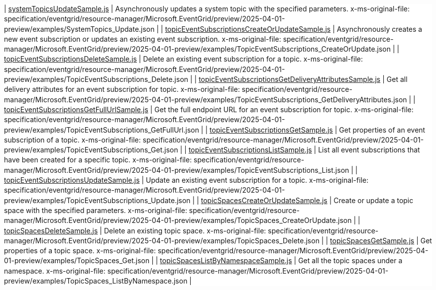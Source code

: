 | [systemTopicsUpdateSample.js][systemtopicsupdatesample]                                                                               | Asynchronously updates a system topic with the specified parameters. x-ms-original-file: specification/eventgrid/resource-manager/Microsoft.EventGrid/preview/2025-04-01-preview/examples/SystemTopics_Update.json                                                                                                                                |
| [topicEventSubscriptionsCreateOrUpdateSample.js][topiceventsubscriptionscreateorupdatesample]                                         | Asynchronously creates a new event subscription or updates an existing event subscription. x-ms-original-file: specification/eventgrid/resource-manager/Microsoft.EventGrid/preview/2025-04-01-preview/examples/TopicEventSubscriptions_CreateOrUpdate.json                                                                                       |
| [topicEventSubscriptionsDeleteSample.js][topiceventsubscriptionsdeletesample]                                                         | Delete an existing event subscription for a topic. x-ms-original-file: specification/eventgrid/resource-manager/Microsoft.EventGrid/preview/2025-04-01-preview/examples/TopicEventSubscriptions_Delete.json                                                                                                                                       |
| [topicEventSubscriptionsGetDeliveryAttributesSample.js][topiceventsubscriptionsgetdeliveryattributessample]                           | Get all delivery attributes for an event subscription for topic. x-ms-original-file: specification/eventgrid/resource-manager/Microsoft.EventGrid/preview/2025-04-01-preview/examples/TopicEventSubscriptions_GetDeliveryAttributes.json                                                                                                          |
| [topicEventSubscriptionsGetFullUrlSample.js][topiceventsubscriptionsgetfullurlsample]                                                 | Get the full endpoint URL for an event subscription for topic. x-ms-original-file: specification/eventgrid/resource-manager/Microsoft.EventGrid/preview/2025-04-01-preview/examples/TopicEventSubscriptions_GetFullUrl.json                                                                                                                       |
| [topicEventSubscriptionsGetSample.js][topiceventsubscriptionsgetsample]                                                               | Get properties of an event subscription of a topic. x-ms-original-file: specification/eventgrid/resource-manager/Microsoft.EventGrid/preview/2025-04-01-preview/examples/TopicEventSubscriptions_Get.json                                                                                                                                         |
| [topicEventSubscriptionsListSample.js][topiceventsubscriptionslistsample]                                                             | List all event subscriptions that have been created for a specific topic. x-ms-original-file: specification/eventgrid/resource-manager/Microsoft.EventGrid/preview/2025-04-01-preview/examples/TopicEventSubscriptions_List.json                                                                                                                  |
| [topicEventSubscriptionsUpdateSample.js][topiceventsubscriptionsupdatesample]                                                         | Update an existing event subscription for a topic. x-ms-original-file: specification/eventgrid/resource-manager/Microsoft.EventGrid/preview/2025-04-01-preview/examples/TopicEventSubscriptions_Update.json                                                                                                                                       |
| [topicSpacesCreateOrUpdateSample.js][topicspacescreateorupdatesample]                                                                 | Create or update a topic space with the specified parameters. x-ms-original-file: specification/eventgrid/resource-manager/Microsoft.EventGrid/preview/2025-04-01-preview/examples/TopicSpaces_CreateOrUpdate.json                                                                                                                                |
| [topicSpacesDeleteSample.js][topicspacesdeletesample]                                                                                 | Delete an existing topic space. x-ms-original-file: specification/eventgrid/resource-manager/Microsoft.EventGrid/preview/2025-04-01-preview/examples/TopicSpaces_Delete.json                                                                                                                                                                      |
| [topicSpacesGetSample.js][topicspacesgetsample]                                                                                       | Get properties of a topic space. x-ms-original-file: specification/eventgrid/resource-manager/Microsoft.EventGrid/preview/2025-04-01-preview/examples/TopicSpaces_Get.json                                                                                                                                                                        |
| [topicSpacesListByNamespaceSample.js][topicspaceslistbynamespacesample]                                                               | Get all the topic spaces under a namespace. x-ms-original-file: specification/eventgrid/resource-manager/Microsoft.EventGrid/preview/2025-04-01-preview/examples/TopicSpaces_ListByNamespace.json                                                                                                                                                 |

[cacertificatescreateorupdatesample]: https://github.com/Azure/azure-sdk-for-js/blob/main/sdk/eventgrid/arm-eventgrid/samples/v15-beta/javascript/caCertificatesCreateOrUpdateSample.js
[cacertificatesdeletesample]: https://github.com/Azure/azure-sdk-for-js/blob/main/sdk/eventgrid/arm-eventgrid/samples/v15-beta/javascript/caCertificatesDeleteSample.js
[cacertificatesgetsample]: https://github.com/Azure/azure-sdk-for-js/blob/main/sdk/eventgrid/arm-eventgrid/samples/v15-beta/javascript/caCertificatesGetSample.js
[cacertificateslistbynamespacesample]: https://github.com/Azure/azure-sdk-for-js/blob/main/sdk/eventgrid/arm-eventgrid/samples/v15-beta/javascript/caCertificatesListByNamespaceSample.js
[channelscreateorupdatesample]: https://github.com/Azure/azure-sdk-for-js/blob/main/sdk/eventgrid/arm-eventgrid/samples/v15-beta/javascript/channelsCreateOrUpdateSample.js
[channelsdeletesample]: https://github.com/Azure/azure-sdk-for-js/blob/main/sdk/eventgrid/arm-eventgrid/samples/v15-beta/javascript/channelsDeleteSample.js
[channelsgetfullurlsample]: https://github.com/Azure/azure-sdk-for-js/blob/main/sdk/eventgrid/arm-eventgrid/samples/v15-beta/javascript/channelsGetFullUrlSample.js
[channelsgetsample]: https://github.com/Azure/azure-sdk-for-js/blob/main/sdk/eventgrid/arm-eventgrid/samples/v15-beta/javascript/channelsGetSample.js
[channelslistbypartnernamespacesample]: https://github.com/Azure/azure-sdk-for-js/blob/main/sdk/eventgrid/arm-eventgrid/samples/v15-beta/javascript/channelsListByPartnerNamespaceSample.js
[channelsupdatesample]: https://github.com/Azure/azure-sdk-for-js/blob/main/sdk/eventgrid/arm-eventgrid/samples/v15-beta/javascript/channelsUpdateSample.js
[clientgroupscreateorupdatesample]: https://github.com/Azure/azure-sdk-for-js/blob/main/sdk/eventgrid/arm-eventgrid/samples/v15-beta/javascript/clientGroupsCreateOrUpdateSample.js
[clientgroupsdeletesample]: https://github.com/Azure/azure-sdk-for-js/blob/main/sdk/eventgrid/arm-eventgrid/samples/v15-beta/javascript/clientGroupsDeleteSample.js
[clientgroupsgetsample]: https://github.com/Azure/azure-sdk-for-js/blob/main/sdk/eventgrid/arm-eventgrid/samples/v15-beta/javascript/clientGroupsGetSample.js
[clientgroupslistbynamespacesample]: https://github.com/Azure/azure-sdk-for-js/blob/main/sdk/eventgrid/arm-eventgrid/samples/v15-beta/javascript/clientGroupsListByNamespaceSample.js
[clientscreateorupdatesample]: https://github.com/Azure/azure-sdk-for-js/blob/main/sdk/eventgrid/arm-eventgrid/samples/v15-beta/javascript/clientsCreateOrUpdateSample.js
[clientsdeletesample]: https://github.com/Azure/azure-sdk-for-js/blob/main/sdk/eventgrid/arm-eventgrid/samples/v15-beta/javascript/clientsDeleteSample.js
[clientsgetsample]: https://github.com/Azure/azure-sdk-for-js/blob/main/sdk/eventgrid/arm-eventgrid/samples/v15-beta/javascript/clientsGetSample.js
[clientslistbynamespacesample]: https://github.com/Azure/azure-sdk-for-js/blob/main/sdk/eventgrid/arm-eventgrid/samples/v15-beta/javascript/clientsListByNamespaceSample.js
[domaineventsubscriptionscreateorupdatesample]: https://github.com/Azure/azure-sdk-for-js/blob/main/sdk/eventgrid/arm-eventgrid/samples/v15-beta/javascript/domainEventSubscriptionsCreateOrUpdateSample.js
[domaineventsubscriptionsdeletesample]: https://github.com/Azure/azure-sdk-for-js/blob/main/sdk/eventgrid/arm-eventgrid/samples/v15-beta/javascript/domainEventSubscriptionsDeleteSample.js
[domaineventsubscriptionsgetdeliveryattributessample]: https://github.com/Azure/azure-sdk-for-js/blob/main/sdk/eventgrid/arm-eventgrid/samples/v15-beta/javascript/domainEventSubscriptionsGetDeliveryAttributesSample.js
[domaineventsubscriptionsgetfullurlsample]: https://github.com/Azure/azure-sdk-for-js/blob/main/sdk/eventgrid/arm-eventgrid/samples/v15-beta/javascript/domainEventSubscriptionsGetFullUrlSample.js
[domaineventsubscriptionsgetsample]: https://github.com/Azure/azure-sdk-for-js/blob/main/sdk/eventgrid/arm-eventgrid/samples/v15-beta/javascript/domainEventSubscriptionsGetSample.js
[domaineventsubscriptionslistsample]: https://github.com/Azure/azure-sdk-for-js/blob/main/sdk/eventgrid/arm-eventgrid/samples/v15-beta/javascript/domainEventSubscriptionsListSample.js
[domaineventsubscriptionsupdatesample]: https://github.com/Azure/azure-sdk-for-js/blob/main/sdk/eventgrid/arm-eventgrid/samples/v15-beta/javascript/domainEventSubscriptionsUpdateSample.js
[domaintopiceventsubscriptionscreateorupdatesample]: https://github.com/Azure/azure-sdk-for-js/blob/main/sdk/eventgrid/arm-eventgrid/samples/v15-beta/javascript/domainTopicEventSubscriptionsCreateOrUpdateSample.js
[domaintopiceventsubscriptionsdeletesample]: https://github.com/Azure/azure-sdk-for-js/blob/main/sdk/eventgrid/arm-eventgrid/samples/v15-beta/javascript/domainTopicEventSubscriptionsDeleteSample.js
[domaintopiceventsubscriptionsgetdeliveryattributessample]: https://github.com/Azure/azure-sdk-for-js/blob/main/sdk/eventgrid/arm-eventgrid/samples/v15-beta/javascript/domainTopicEventSubscriptionsGetDeliveryAttributesSample.js
[domaintopiceventsubscriptionsgetfullurlsample]: https://github.com/Azure/azure-sdk-for-js/blob/main/sdk/eventgrid/arm-eventgrid/samples/v15-beta/javascript/domainTopicEventSubscriptionsGetFullUrlSample.js
[domaintopiceventsubscriptionsgetsample]: https://github.com/Azure/azure-sdk-for-js/blob/main/sdk/eventgrid/arm-eventgrid/samples/v15-beta/javascript/domainTopicEventSubscriptionsGetSample.js
[domaintopiceventsubscriptionslistsample]: https://github.com/Azure/azure-sdk-for-js/blob/main/sdk/eventgrid/arm-eventgrid/samples/v15-beta/javascript/domainTopicEventSubscriptionsListSample.js
[domaintopiceventsubscriptionsupdatesample]: https://github.com/Azure/azure-sdk-for-js/blob/main/sdk/eventgrid/arm-eventgrid/samples/v15-beta/javascript/domainTopicEventSubscriptionsUpdateSample.js
[domaintopicscreateorupdatesample]: https://github.com/Azure/azure-sdk-for-js/blob/main/sdk/eventgrid/arm-eventgrid/samples/v15-beta/javascript/domainTopicsCreateOrUpdateSample.js
[domaintopicsdeletesample]: https://github.com/Azure/azure-sdk-for-js/blob/main/sdk/eventgrid/arm-eventgrid/samples/v15-beta/javascript/domainTopicsDeleteSample.js
[domaintopicsgetsample]: https://github.com/Azure/azure-sdk-for-js/blob/main/sdk/eventgrid/arm-eventgrid/samples/v15-beta/javascript/domainTopicsGetSample.js
[domaintopicslistbydomainsample]: https://github.com/Azure/azure-sdk-for-js/blob/main/sdk/eventgrid/arm-eventgrid/samples/v15-beta/javascript/domainTopicsListByDomainSample.js
[domainscreateorupdatesample]: https://github.com/Azure/azure-sdk-for-js/blob/main/sdk/eventgrid/arm-eventgrid/samples/v15-beta/javascript/domainsCreateOrUpdateSample.js
[domainsdeletesample]: https://github.com/Azure/azure-sdk-for-js/blob/main/sdk/eventgrid/arm-eventgrid/samples/v15-beta/javascript/domainsDeleteSample.js
[domainsgetsample]: https://github.com/Azure/azure-sdk-for-js/blob/main/sdk/eventgrid/arm-eventgrid/samples/v15-beta/javascript/domainsGetSample.js
[domainslistbyresourcegroupsample]: https://github.com/Azure/azure-sdk-for-js/blob/main/sdk/eventgrid/arm-eventgrid/samples/v15-beta/javascript/domainsListByResourceGroupSample.js
[domainslistbysubscriptionsample]: https://github.com/Azure/azure-sdk-for-js/blob/main/sdk/eventgrid/arm-eventgrid/samples/v15-beta/javascript/domainsListBySubscriptionSample.js
[domainslistsharedaccesskeyssample]: https://github.com/Azure/azure-sdk-for-js/blob/main/sdk/eventgrid/arm-eventgrid/samples/v15-beta/javascript/domainsListSharedAccessKeysSample.js
[domainsregeneratekeysample]: https://github.com/Azure/azure-sdk-for-js/blob/main/sdk/eventgrid/arm-eventgrid/samples/v15-beta/javascript/domainsRegenerateKeySample.js
[domainsupdatesample]: https://github.com/Azure/azure-sdk-for-js/blob/main/sdk/eventgrid/arm-eventgrid/samples/v15-beta/javascript/domainsUpdateSample.js
[eventsubscriptionscreateorupdatesample]: https://github.com/Azure/azure-sdk-for-js/blob/main/sdk/eventgrid/arm-eventgrid/samples/v15-beta/javascript/eventSubscriptionsCreateOrUpdateSample.js
[eventsubscriptionsdeletesample]: https://github.com/Azure/azure-sdk-for-js/blob/main/sdk/eventgrid/arm-eventgrid/samples/v15-beta/javascript/eventSubscriptionsDeleteSample.js
[eventsubscriptionsgetdeliveryattributessample]: https://github.com/Azure/azure-sdk-for-js/blob/main/sdk/eventgrid/arm-eventgrid/samples/v15-beta/javascript/eventSubscriptionsGetDeliveryAttributesSample.js
[eventsubscriptionsgetfullurlsample]: https://github.com/Azure/azure-sdk-for-js/blob/main/sdk/eventgrid/arm-eventgrid/samples/v15-beta/javascript/eventSubscriptionsGetFullUrlSample.js
[eventsubscriptionsgetsample]: https://github.com/Azure/azure-sdk-for-js/blob/main/sdk/eventgrid/arm-eventgrid/samples/v15-beta/javascript/eventSubscriptionsGetSample.js
[eventsubscriptionslistbydomaintopicsample]: https://github.com/Azure/azure-sdk-for-js/blob/main/sdk/eventgrid/arm-eventgrid/samples/v15-beta/javascript/eventSubscriptionsListByDomainTopicSample.js
[eventsubscriptionslistbyresourcesample]: https://github.com/Azure/azure-sdk-for-js/blob/main/sdk/eventgrid/arm-eventgrid/samples/v15-beta/javascript/eventSubscriptionsListByResourceSample.js
[eventsubscriptionslistglobalbyresourcegroupfortopictypesample]: https://github.com/Azure/azure-sdk-for-js/blob/main/sdk/eventgrid/arm-eventgrid/samples/v15-beta/javascript/eventSubscriptionsListGlobalByResourceGroupForTopicTypeSample.js
[eventsubscriptionslistglobalbyresourcegroupsample]: https://github.com/Azure/azure-sdk-for-js/blob/main/sdk/eventgrid/arm-eventgrid/samples/v15-beta/javascript/eventSubscriptionsListGlobalByResourceGroupSample.js
[eventsubscriptionslistglobalbysubscriptionfortopictypesample]: https://github.com/Azure/azure-sdk-for-js/blob/main/sdk/eventgrid/arm-eventgrid/samples/v15-beta/javascript/eventSubscriptionsListGlobalBySubscriptionForTopicTypeSample.js
[eventsubscriptionslistglobalbysubscriptionsample]: https://github.com/Azure/azure-sdk-for-js/blob/main/sdk/eventgrid/arm-eventgrid/samples/v15-beta/javascript/eventSubscriptionsListGlobalBySubscriptionSample.js
[eventsubscriptionslistregionalbyresourcegroupfortopictypesample]: https://github.com/Azure/azure-sdk-for-js/blob/main/sdk/eventgrid/arm-eventgrid/samples/v15-beta/javascript/eventSubscriptionsListRegionalByResourceGroupForTopicTypeSample.js
[eventsubscriptionslistregionalbyresourcegroupsample]: https://github.com/Azure/azure-sdk-for-js/blob/main/sdk/eventgrid/arm-eventgrid/samples/v15-beta/javascript/eventSubscriptionsListRegionalByResourceGroupSample.js
[eventsubscriptionslistregionalbysubscriptionfortopictypesample]: https://github.com/Azure/azure-sdk-for-js/blob/main/sdk/eventgrid/arm-eventgrid/samples/v15-beta/javascript/eventSubscriptionsListRegionalBySubscriptionForTopicTypeSample.js
[eventsubscriptionslistregionalbysubscriptionsample]: https://github.com/Azure/azure-sdk-for-js/blob/main/sdk/eventgrid/arm-eventgrid/samples/v15-beta/javascript/eventSubscriptionsListRegionalBySubscriptionSample.js
[eventsubscriptionsupdatesample]: https://github.com/Azure/azure-sdk-for-js/blob/main/sdk/eventgrid/arm-eventgrid/samples/v15-beta/javascript/eventSubscriptionsUpdateSample.js
[extensiontopicsgetsample]: https://github.com/Azure/azure-sdk-for-js/blob/main/sdk/eventgrid/arm-eventgrid/samples/v15-beta/javascript/extensionTopicsGetSample.js
[namespacetopiceventsubscriptionscreateorupdatesample]: https://github.com/Azure/azure-sdk-for-js/blob/main/sdk/eventgrid/arm-eventgrid/samples/v15-beta/javascript/namespaceTopicEventSubscriptionsCreateOrUpdateSample.js
[namespacetopiceventsubscriptionsdeletesample]: https://github.com/Azure/azure-sdk-for-js/blob/main/sdk/eventgrid/arm-eventgrid/samples/v15-beta/javascript/namespaceTopicEventSubscriptionsDeleteSample.js
[namespacetopiceventsubscriptionsgetdeliveryattributessample]: https://github.com/Azure/azure-sdk-for-js/blob/main/sdk/eventgrid/arm-eventgrid/samples/v15-beta/javascript/namespaceTopicEventSubscriptionsGetDeliveryAttributesSample.js
[namespacetopiceventsubscriptionsgetfullurlsample]: https://github.com/Azure/azure-sdk-for-js/blob/main/sdk/eventgrid/arm-eventgrid/samples/v15-beta/javascript/namespaceTopicEventSubscriptionsGetFullUrlSample.js
[namespacetopiceventsubscriptionsgetsample]: https://github.com/Azure/azure-sdk-for-js/blob/main/sdk/eventgrid/arm-eventgrid/samples/v15-beta/javascript/namespaceTopicEventSubscriptionsGetSample.js
[namespacetopiceventsubscriptionslistbynamespacetopicsample]: https://github.com/Azure/azure-sdk-for-js/blob/main/sdk/eventgrid/arm-eventgrid/samples/v15-beta/javascript/namespaceTopicEventSubscriptionsListByNamespaceTopicSample.js
[namespacetopiceventsubscriptionsupdatesample]: https://github.com/Azure/azure-sdk-for-js/blob/main/sdk/eventgrid/arm-eventgrid/samples/v15-beta/javascript/namespaceTopicEventSubscriptionsUpdateSample.js
[namespacetopicscreateorupdatesample]: https://github.com/Azure/azure-sdk-for-js/blob/main/sdk/eventgrid/arm-eventgrid/samples/v15-beta/javascript/namespaceTopicsCreateOrUpdateSample.js
[namespacetopicsdeletesample]: https://github.com/Azure/azure-sdk-for-js/blob/main/sdk/eventgrid/arm-eventgrid/samples/v15-beta/javascript/namespaceTopicsDeleteSample.js
[namespacetopicsgetsample]: https://github.com/Azure/azure-sdk-for-js/blob/main/sdk/eventgrid/arm-eventgrid/samples/v15-beta/javascript/namespaceTopicsGetSample.js
[namespacetopicslistbynamespacesample]: https://github.com/Azure/azure-sdk-for-js/blob/main/sdk/eventgrid/arm-eventgrid/samples/v15-beta/javascript/namespaceTopicsListByNamespaceSample.js
[namespacetopicslistsharedaccesskeyssample]: https://github.com/Azure/azure-sdk-for-js/blob/main/sdk/eventgrid/arm-eventgrid/samples/v15-beta/javascript/namespaceTopicsListSharedAccessKeysSample.js
[namespacetopicsregeneratekeysample]: https://github.com/Azure/azure-sdk-for-js/blob/main/sdk/eventgrid/arm-eventgrid/samples/v15-beta/javascript/namespaceTopicsRegenerateKeySample.js
[namespacetopicsupdatesample]: https://github.com/Azure/azure-sdk-for-js/blob/main/sdk/eventgrid/arm-eventgrid/samples/v15-beta/javascript/namespaceTopicsUpdateSample.js
[namespacescreateorupdatesample]: https://github.com/Azure/azure-sdk-for-js/blob/main/sdk/eventgrid/arm-eventgrid/samples/v15-beta/javascript/namespacesCreateOrUpdateSample.js
[namespacesdeletesample]: https://github.com/Azure/azure-sdk-for-js/blob/main/sdk/eventgrid/arm-eventgrid/samples/v15-beta/javascript/namespacesDeleteSample.js
[namespacesgetsample]: https://github.com/Azure/azure-sdk-for-js/blob/main/sdk/eventgrid/arm-eventgrid/samples/v15-beta/javascript/namespacesGetSample.js
[namespaceslistbyresourcegroupsample]: https://github.com/Azure/azure-sdk-for-js/blob/main/sdk/eventgrid/arm-eventgrid/samples/v15-beta/javascript/namespacesListByResourceGroupSample.js
[namespaceslistbysubscriptionsample]: https://github.com/Azure/azure-sdk-for-js/blob/main/sdk/eventgrid/arm-eventgrid/samples/v15-beta/javascript/namespacesListBySubscriptionSample.js
[namespaceslistsharedaccesskeyssample]: https://github.com/Azure/azure-sdk-for-js/blob/main/sdk/eventgrid/arm-eventgrid/samples/v15-beta/javascript/namespacesListSharedAccessKeysSample.js
[namespacesregeneratekeysample]: https://github.com/Azure/azure-sdk-for-js/blob/main/sdk/eventgrid/arm-eventgrid/samples/v15-beta/javascript/namespacesRegenerateKeySample.js
[namespacesupdatesample]: https://github.com/Azure/azure-sdk-for-js/blob/main/sdk/eventgrid/arm-eventgrid/samples/v15-beta/javascript/namespacesUpdateSample.js
[namespacesvalidatecustomdomainownershipsample]: https://github.com/Azure/azure-sdk-for-js/blob/main/sdk/eventgrid/arm-eventgrid/samples/v15-beta/javascript/namespacesValidateCustomDomainOwnershipSample.js
[networksecurityperimeterconfigurationsgetsample]: https://github.com/Azure/azure-sdk-for-js/blob/main/sdk/eventgrid/arm-eventgrid/samples/v15-beta/javascript/networkSecurityPerimeterConfigurationsGetSample.js
[networksecurityperimeterconfigurationslistsample]: https://github.com/Azure/azure-sdk-for-js/blob/main/sdk/eventgrid/arm-eventgrid/samples/v15-beta/javascript/networkSecurityPerimeterConfigurationsListSample.js
[networksecurityperimeterconfigurationsreconcilesample]: https://github.com/Azure/azure-sdk-for-js/blob/main/sdk/eventgrid/arm-eventgrid/samples/v15-beta/javascript/networkSecurityPerimeterConfigurationsReconcileSample.js
[operationslistsample]: https://github.com/Azure/azure-sdk-for-js/blob/main/sdk/eventgrid/arm-eventgrid/samples/v15-beta/javascript/operationsListSample.js
[partnerconfigurationsauthorizepartnersample]: https://github.com/Azure/azure-sdk-for-js/blob/main/sdk/eventgrid/arm-eventgrid/samples/v15-beta/javascript/partnerConfigurationsAuthorizePartnerSample.js
[partnerconfigurationscreateorupdatesample]: https://github.com/Azure/azure-sdk-for-js/blob/main/sdk/eventgrid/arm-eventgrid/samples/v15-beta/javascript/partnerConfigurationsCreateOrUpdateSample.js
[partnerconfigurationsdeletesample]: https://github.com/Azure/azure-sdk-for-js/blob/main/sdk/eventgrid/arm-eventgrid/samples/v15-beta/javascript/partnerConfigurationsDeleteSample.js
[partnerconfigurationsgetsample]: https://github.com/Azure/azure-sdk-for-js/blob/main/sdk/eventgrid/arm-eventgrid/samples/v15-beta/javascript/partnerConfigurationsGetSample.js
[partnerconfigurationslistbyresourcegroupsample]: https://github.com/Azure/azure-sdk-for-js/blob/main/sdk/eventgrid/arm-eventgrid/samples/v15-beta/javascript/partnerConfigurationsListByResourceGroupSample.js
[partnerconfigurationslistbysubscriptionsample]: https://github.com/Azure/azure-sdk-for-js/blob/main/sdk/eventgrid/arm-eventgrid/samples/v15-beta/javascript/partnerConfigurationsListBySubscriptionSample.js
[partnerconfigurationsunauthorizepartnersample]: https://github.com/Azure/azure-sdk-for-js/blob/main/sdk/eventgrid/arm-eventgrid/samples/v15-beta/javascript/partnerConfigurationsUnauthorizePartnerSample.js
[partnerconfigurationsupdatesample]: https://github.com/Azure/azure-sdk-for-js/blob/main/sdk/eventgrid/arm-eventgrid/samples/v15-beta/javascript/partnerConfigurationsUpdateSample.js
[partnerdestinationsactivatesample]: https://github.com/Azure/azure-sdk-for-js/blob/main/sdk/eventgrid/arm-eventgrid/samples/v15-beta/javascript/partnerDestinationsActivateSample.js
[partnerdestinationscreateorupdatesample]: https://github.com/Azure/azure-sdk-for-js/blob/main/sdk/eventgrid/arm-eventgrid/samples/v15-beta/javascript/partnerDestinationsCreateOrUpdateSample.js
[partnerdestinationsdeletesample]: https://github.com/Azure/azure-sdk-for-js/blob/main/sdk/eventgrid/arm-eventgrid/samples/v15-beta/javascript/partnerDestinationsDeleteSample.js
[partnerdestinationsgetsample]: https://github.com/Azure/azure-sdk-for-js/blob/main/sdk/eventgrid/arm-eventgrid/samples/v15-beta/javascript/partnerDestinationsGetSample.js
[partnerdestinationslistbyresourcegroupsample]: https://github.com/Azure/azure-sdk-for-js/blob/main/sdk/eventgrid/arm-eventgrid/samples/v15-beta/javascript/partnerDestinationsListByResourceGroupSample.js
[partnerdestinationslistbysubscriptionsample]: https://github.com/Azure/azure-sdk-for-js/blob/main/sdk/eventgrid/arm-eventgrid/samples/v15-beta/javascript/partnerDestinationsListBySubscriptionSample.js
[partnerdestinationsupdatesample]: https://github.com/Azure/azure-sdk-for-js/blob/main/sdk/eventgrid/arm-eventgrid/samples/v15-beta/javascript/partnerDestinationsUpdateSample.js
[partnernamespacescreateorupdatesample]: https://github.com/Azure/azure-sdk-for-js/blob/main/sdk/eventgrid/arm-eventgrid/samples/v15-beta/javascript/partnerNamespacesCreateOrUpdateSample.js
[partnernamespacesdeletesample]: https://github.com/Azure/azure-sdk-for-js/blob/main/sdk/eventgrid/arm-eventgrid/samples/v15-beta/javascript/partnerNamespacesDeleteSample.js
[partnernamespacesgetsample]: https://github.com/Azure/azure-sdk-for-js/blob/main/sdk/eventgrid/arm-eventgrid/samples/v15-beta/javascript/partnerNamespacesGetSample.js
[partnernamespaceslistbyresourcegroupsample]: https://github.com/Azure/azure-sdk-for-js/blob/main/sdk/eventgrid/arm-eventgrid/samples/v15-beta/javascript/partnerNamespacesListByResourceGroupSample.js
[partnernamespaceslistbysubscriptionsample]: https://github.com/Azure/azure-sdk-for-js/blob/main/sdk/eventgrid/arm-eventgrid/samples/v15-beta/javascript/partnerNamespacesListBySubscriptionSample.js
[partnernamespaceslistsharedaccesskeyssample]: https://github.com/Azure/azure-sdk-for-js/blob/main/sdk/eventgrid/arm-eventgrid/samples/v15-beta/javascript/partnerNamespacesListSharedAccessKeysSample.js
[partnernamespacesregeneratekeysample]: https://github.com/Azure/azure-sdk-for-js/blob/main/sdk/eventgrid/arm-eventgrid/samples/v15-beta/javascript/partnerNamespacesRegenerateKeySample.js
[partnernamespacesupdatesample]: https://github.com/Azure/azure-sdk-for-js/blob/main/sdk/eventgrid/arm-eventgrid/samples/v15-beta/javascript/partnerNamespacesUpdateSample.js
[partnerregistrationscreateorupdatesample]: https://github.com/Azure/azure-sdk-for-js/blob/main/sdk/eventgrid/arm-eventgrid/samples/v15-beta/javascript/partnerRegistrationsCreateOrUpdateSample.js
[partnerregistrationsdeletesample]: https://github.com/Azure/azure-sdk-for-js/blob/main/sdk/eventgrid/arm-eventgrid/samples/v15-beta/javascript/partnerRegistrationsDeleteSample.js
[partnerregistrationsgetsample]: https://github.com/Azure/azure-sdk-for-js/blob/main/sdk/eventgrid/arm-eventgrid/samples/v15-beta/javascript/partnerRegistrationsGetSample.js
[partnerregistrationslistbyresourcegroupsample]: https://github.com/Azure/azure-sdk-for-js/blob/main/sdk/eventgrid/arm-eventgrid/samples/v15-beta/javascript/partnerRegistrationsListByResourceGroupSample.js
[partnerregistrationslistbysubscriptionsample]: https://github.com/Azure/azure-sdk-for-js/blob/main/sdk/eventgrid/arm-eventgrid/samples/v15-beta/javascript/partnerRegistrationsListBySubscriptionSample.js
[partnerregistrationsupdatesample]: https://github.com/Azure/azure-sdk-for-js/blob/main/sdk/eventgrid/arm-eventgrid/samples/v15-beta/javascript/partnerRegistrationsUpdateSample.js
[partnertopiceventsubscriptionscreateorupdatesample]: https://github.com/Azure/azure-sdk-for-js/blob/main/sdk/eventgrid/arm-eventgrid/samples/v15-beta/javascript/partnerTopicEventSubscriptionsCreateOrUpdateSample.js
[partnertopiceventsubscriptionsdeletesample]: https://github.com/Azure/azure-sdk-for-js/blob/main/sdk/eventgrid/arm-eventgrid/samples/v15-beta/javascript/partnerTopicEventSubscriptionsDeleteSample.js
[partnertopiceventsubscriptionsgetdeliveryattributessample]: https://github.com/Azure/azure-sdk-for-js/blob/main/sdk/eventgrid/arm-eventgrid/samples/v15-beta/javascript/partnerTopicEventSubscriptionsGetDeliveryAttributesSample.js
[partnertopiceventsubscriptionsgetfullurlsample]: https://github.com/Azure/azure-sdk-for-js/blob/main/sdk/eventgrid/arm-eventgrid/samples/v15-beta/javascript/partnerTopicEventSubscriptionsGetFullUrlSample.js
[partnertopiceventsubscriptionsgetsample]: https://github.com/Azure/azure-sdk-for-js/blob/main/sdk/eventgrid/arm-eventgrid/samples/v15-beta/javascript/partnerTopicEventSubscriptionsGetSample.js
[partnertopiceventsubscriptionslistbypartnertopicsample]: https://github.com/Azure/azure-sdk-for-js/blob/main/sdk/eventgrid/arm-eventgrid/samples/v15-beta/javascript/partnerTopicEventSubscriptionsListByPartnerTopicSample.js
[partnertopiceventsubscriptionsupdatesample]: https://github.com/Azure/azure-sdk-for-js/blob/main/sdk/eventgrid/arm-eventgrid/samples/v15-beta/javascript/partnerTopicEventSubscriptionsUpdateSample.js
[partnertopicsactivatesample]: https://github.com/Azure/azure-sdk-for-js/blob/main/sdk/eventgrid/arm-eventgrid/samples/v15-beta/javascript/partnerTopicsActivateSample.js
[partnertopicscreateorupdatesample]: https://github.com/Azure/azure-sdk-for-js/blob/main/sdk/eventgrid/arm-eventgrid/samples/v15-beta/javascript/partnerTopicsCreateOrUpdateSample.js
[partnertopicsdeactivatesample]: https://github.com/Azure/azure-sdk-for-js/blob/main/sdk/eventgrid/arm-eventgrid/samples/v15-beta/javascript/partnerTopicsDeactivateSample.js
[partnertopicsdeletesample]: https://github.com/Azure/azure-sdk-for-js/blob/main/sdk/eventgrid/arm-eventgrid/samples/v15-beta/javascript/partnerTopicsDeleteSample.js
[partnertopicsgetsample]: https://github.com/Azure/azure-sdk-for-js/blob/main/sdk/eventgrid/arm-eventgrid/samples/v15-beta/javascript/partnerTopicsGetSample.js
[partnertopicslistbyresourcegroupsample]: https://github.com/Azure/azure-sdk-for-js/blob/main/sdk/eventgrid/arm-eventgrid/samples/v15-beta/javascript/partnerTopicsListByResourceGroupSample.js
[partnertopicslistbysubscriptionsample]: https://github.com/Azure/azure-sdk-for-js/blob/main/sdk/eventgrid/arm-eventgrid/samples/v15-beta/javascript/partnerTopicsListBySubscriptionSample.js
[partnertopicsupdatesample]: https://github.com/Azure/azure-sdk-for-js/blob/main/sdk/eventgrid/arm-eventgrid/samples/v15-beta/javascript/partnerTopicsUpdateSample.js
[permissionbindingscreateorupdatesample]: https://github.com/Azure/azure-sdk-for-js/blob/main/sdk/eventgrid/arm-eventgrid/samples/v15-beta/javascript/permissionBindingsCreateOrUpdateSample.js
[permissionbindingsdeletesample]: https://github.com/Azure/azure-sdk-for-js/blob/main/sdk/eventgrid/arm-eventgrid/samples/v15-beta/javascript/permissionBindingsDeleteSample.js
[permissionbindingsgetsample]: https://github.com/Azure/azure-sdk-for-js/blob/main/sdk/eventgrid/arm-eventgrid/samples/v15-beta/javascript/permissionBindingsGetSample.js
[permissionbindingslistbynamespacesample]: https://github.com/Azure/azure-sdk-for-js/blob/main/sdk/eventgrid/arm-eventgrid/samples/v15-beta/javascript/permissionBindingsListByNamespaceSample.js
[privateendpointconnectionsdeletesample]: https://github.com/Azure/azure-sdk-for-js/blob/main/sdk/eventgrid/arm-eventgrid/samples/v15-beta/javascript/privateEndpointConnectionsDeleteSample.js
[privateendpointconnectionsgetsample]: https://github.com/Azure/azure-sdk-for-js/blob/main/sdk/eventgrid/arm-eventgrid/samples/v15-beta/javascript/privateEndpointConnectionsGetSample.js
[privateendpointconnectionslistbyresourcesample]: https://github.com/Azure/azure-sdk-for-js/blob/main/sdk/eventgrid/arm-eventgrid/samples/v15-beta/javascript/privateEndpointConnectionsListByResourceSample.js
[privateendpointconnectionsupdatesample]: https://github.com/Azure/azure-sdk-for-js/blob/main/sdk/eventgrid/arm-eventgrid/samples/v15-beta/javascript/privateEndpointConnectionsUpdateSample.js
[privatelinkresourcesgetsample]: https://github.com/Azure/azure-sdk-for-js/blob/main/sdk/eventgrid/arm-eventgrid/samples/v15-beta/javascript/privateLinkResourcesGetSample.js
[privatelinkresourceslistbyresourcesample]: https://github.com/Azure/azure-sdk-for-js/blob/main/sdk/eventgrid/arm-eventgrid/samples/v15-beta/javascript/privateLinkResourcesListByResourceSample.js
[systemtopiceventsubscriptionscreateorupdatesample]: https://github.com/Azure/azure-sdk-for-js/blob/main/sdk/eventgrid/arm-eventgrid/samples/v15-beta/javascript/systemTopicEventSubscriptionsCreateOrUpdateSample.js
[systemtopiceventsubscriptionsdeletesample]: https://github.com/Azure/azure-sdk-for-js/blob/main/sdk/eventgrid/arm-eventgrid/samples/v15-beta/javascript/systemTopicEventSubscriptionsDeleteSample.js
[systemtopiceventsubscriptionsgetdeliveryattributessample]: https://github.com/Azure/azure-sdk-for-js/blob/main/sdk/eventgrid/arm-eventgrid/samples/v15-beta/javascript/systemTopicEventSubscriptionsGetDeliveryAttributesSample.js
[systemtopiceventsubscriptionsgetfullurlsample]: https://github.com/Azure/azure-sdk-for-js/blob/main/sdk/eventgrid/arm-eventgrid/samples/v15-beta/javascript/systemTopicEventSubscriptionsGetFullUrlSample.js
[systemtopiceventsubscriptionsgetsample]: https://github.com/Azure/azure-sdk-for-js/blob/main/sdk/eventgrid/arm-eventgrid/samples/v15-beta/javascript/systemTopicEventSubscriptionsGetSample.js
[systemtopiceventsubscriptionslistbysystemtopicsample]: https://github.com/Azure/azure-sdk-for-js/blob/main/sdk/eventgrid/arm-eventgrid/samples/v15-beta/javascript/systemTopicEventSubscriptionsListBySystemTopicSample.js
[systemtopiceventsubscriptionsupdatesample]: https://github.com/Azure/azure-sdk-for-js/blob/main/sdk/eventgrid/arm-eventgrid/samples/v15-beta/javascript/systemTopicEventSubscriptionsUpdateSample.js
[systemtopicscreateorupdatesample]: https://github.com/Azure/azure-sdk-for-js/blob/main/sdk/eventgrid/arm-eventgrid/samples/v15-beta/javascript/systemTopicsCreateOrUpdateSample.js
[systemtopicsdeletesample]: https://github.com/Azure/azure-sdk-for-js/blob/main/sdk/eventgrid/arm-eventgrid/samples/v15-beta/javascript/systemTopicsDeleteSample.js
[systemtopicsgetsample]: https://github.com/Azure/azure-sdk-for-js/blob/main/sdk/eventgrid/arm-eventgrid/samples/v15-beta/javascript/systemTopicsGetSample.js
[systemtopicslistbyresourcegroupsample]: https://github.com/Azure/azure-sdk-for-js/blob/main/sdk/eventgrid/arm-eventgrid/samples/v15-beta/javascript/systemTopicsListByResourceGroupSample.js
[systemtopicslistbysubscriptionsample]: https://github.com/Azure/azure-sdk-for-js/blob/main/sdk/eventgrid/arm-eventgrid/samples/v15-beta/javascript/systemTopicsListBySubscriptionSample.js
[systemtopicsupdatesample]: https://github.com/Azure/azure-sdk-for-js/blob/main/sdk/eventgrid/arm-eventgrid/samples/v15-beta/javascript/systemTopicsUpdateSample.js
[topiceventsubscriptionscreateorupdatesample]: https://github.com/Azure/azure-sdk-for-js/blob/main/sdk/eventgrid/arm-eventgrid/samples/v15-beta/javascript/topicEventSubscriptionsCreateOrUpdateSample.js
[topiceventsubscriptionsdeletesample]: https://github.com/Azure/azure-sdk-for-js/blob/main/sdk/eventgrid/arm-eventgrid/samples/v15-beta/javascript/topicEventSubscriptionsDeleteSample.js
[topiceventsubscriptionsgetdeliveryattributessample]: https://github.com/Azure/azure-sdk-for-js/blob/main/sdk/eventgrid/arm-eventgrid/samples/v15-beta/javascript/topicEventSubscriptionsGetDeliveryAttributesSample.js
[topiceventsubscriptionsgetfullurlsample]: https://github.com/Azure/azure-sdk-for-js/blob/main/sdk/eventgrid/arm-eventgrid/samples/v15-beta/javascript/topicEventSubscriptionsGetFullUrlSample.js
[topiceventsubscriptionsgetsample]: https://github.com/Azure/azure-sdk-for-js/blob/main/sdk/eventgrid/arm-eventgrid/samples/v15-beta/javascript/topicEventSubscriptionsGetSample.js
[topiceventsubscriptionslistsample]: https://github.com/Azure/azure-sdk-for-js/blob/main/sdk/eventgrid/arm-eventgrid/samples/v15-beta/javascript/topicEventSubscriptionsListSample.js
[topiceventsubscriptionsupdatesample]: https://github.com/Azure/azure-sdk-for-js/blob/main/sdk/eventgrid/arm-eventgrid/samples/v15-beta/javascript/topicEventSubscriptionsUpdateSample.js
[topicspacescreateorupdatesample]: https://github.com/Azure/azure-sdk-for-js/blob/main/sdk/eventgrid/arm-eventgrid/samples/v15-beta/javascript/topicSpacesCreateOrUpdateSample.js
[topicspacesdeletesample]: https://github.com/Azure/azure-sdk-for-js/blob/main/sdk/eventgrid/arm-eventgrid/samples/v15-beta/javascript/topicSpacesDeleteSample.js
[topicspacesgetsample]: https://github.com/Azure/azure-sdk-for-js/blob/main/sdk/eventgrid/arm-eventgrid/samples/v15-beta/javascript/topicSpacesGetSample.js
[topicspaceslistbynamespacesample]: https://github.com/Azure/azure-sdk-for-js/blob/main/sdk/eventgrid/arm-eventgrid/samples/v15-beta/javascript/topicSpacesListByNamespaceSample.js
[topictypesgetsample]: https://github.com/Azure/azure-sdk-for-js/blob/main/sdk/eventgrid/arm-eventgrid/samples/v15-beta/javascript/topicTypesGetSample.js
[topictypeslisteventtypessample]: https://github.com/Azure/azure-sdk-for-js/blob/main/sdk/eventgrid/arm-eventgrid/samples/v15-beta/javascript/topicTypesListEventTypesSample.js
[topictypeslistsample]: https://github.com/Azure/azure-sdk-for-js/blob/main/sdk/eventgrid/arm-eventgrid/samples/v15-beta/javascript/topicTypesListSample.js
[topicscreateorupdatesample]: https://github.com/Azure/azure-sdk-for-js/blob/main/sdk/eventgrid/arm-eventgrid/samples/v15-beta/javascript/topicsCreateOrUpdateSample.js
[topicsdeletesample]: https://github.com/Azure/azure-sdk-for-js/blob/main/sdk/eventgrid/arm-eventgrid/samples/v15-beta/javascript/topicsDeleteSample.js
[topicsgetsample]: https://github.com/Azure/azure-sdk-for-js/blob/main/sdk/eventgrid/arm-eventgrid/samples/v15-beta/javascript/topicsGetSample.js
[topicslistbyresourcegroupsample]: https://github.com/Azure/azure-sdk-for-js/blob/main/sdk/eventgrid/arm-eventgrid/samples/v15-beta/javascript/topicsListByResourceGroupSample.js
[topicslistbysubscriptionsample]: https://github.com/Azure/azure-sdk-for-js/blob/main/sdk/eventgrid/arm-eventgrid/samples/v15-beta/javascript/topicsListBySubscriptionSample.js
[topicslisteventtypessample]: https://github.com/Azure/azure-sdk-for-js/blob/main/sdk/eventgrid/arm-eventgrid/samples/v15-beta/javascript/topicsListEventTypesSample.js
[topicslistsharedaccesskeyssample]: https://github.com/Azure/azure-sdk-for-js/blob/main/sdk/eventgrid/arm-eventgrid/samples/v15-beta/javascript/topicsListSharedAccessKeysSample.js
[topicsregeneratekeysample]: https://github.com/Azure/azure-sdk-for-js/blob/main/sdk/eventgrid/arm-eventgrid/samples/v15-beta/javascript/topicsRegenerateKeySample.js
[topicsupdatesample]: https://github.com/Azure/azure-sdk-for-js/blob/main/sdk/eventgrid/arm-eventgrid/samples/v15-beta/javascript/topicsUpdateSample.js
[verifiedpartnersgetsample]: https://github.com/Azure/azure-sdk-for-js/blob/main/sdk/eventgrid/arm-eventgrid/samples/v15-beta/javascript/verifiedPartnersGetSample.js
[verifiedpartnerslistsample]: https://github.com/Azure/azure-sdk-for-js/blob/main/sdk/eventgrid/arm-eventgrid/samples/v15-beta/javascript/verifiedPartnersListSample.js
[apiref]: https://learn.microsoft.com/javascript/api/@azure/arm-eventgrid?view=azure-node-preview
[freesub]: https://azure.microsoft.com/free/
[package]: https://github.com/Azure/azure-sdk-for-js/tree/main/sdk/eventgrid/arm-eventgrid/README.md